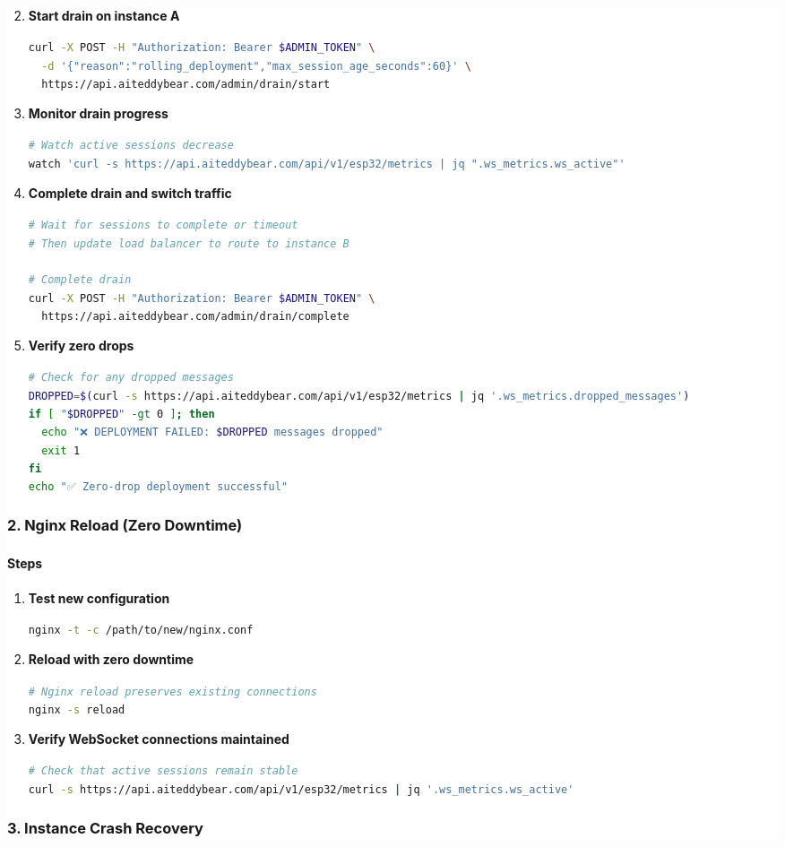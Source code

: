 2. **Start drain on instance A**
   ```bash
   curl -X POST -H "Authorization: Bearer $ADMIN_TOKEN" \
     -d '{"reason":"rolling_deployment","max_session_age_seconds":60}' \
     https://api.aiteddybear.com/admin/drain/start
   ```

3. **Monitor drain progress**
   ```bash
   # Watch active sessions decrease
   watch 'curl -s https://api.aiteddybear.com/api/v1/esp32/metrics | jq ".ws_metrics.ws_active"'
   ```

4. **Complete drain and switch traffic**
   ```bash
   # Wait for sessions to complete or timeout
   # Then update load balancer to route to instance B
   
   # Complete drain
   curl -X POST -H "Authorization: Bearer $ADMIN_TOKEN" \
     https://api.aiteddybear.com/admin/drain/complete
   ```

5. **Verify zero drops**
   ```bash
   # Check for any dropped messages
   DROPPED=$(curl -s https://api.aiteddybear.com/api/v1/esp32/metrics | jq '.ws_metrics.dropped_messages')
   if [ "$DROPPED" -gt 0 ]; then
     echo "❌ DEPLOYMENT FAILED: $DROPPED messages dropped"
     exit 1
   fi
   echo "✅ Zero-drop deployment successful"
   ```

### 2. Nginx Reload (Zero Downtime)

#### Steps
1. **Test new configuration**
   ```bash
   nginx -t -c /path/to/new/nginx.conf
   ```

2. **Reload with zero downtime**
   ```bash
   # Nginx reload preserves existing connections
   nginx -s reload
   ```

3. **Verify WebSocket connections maintained**
   ```bash
   # Check that active sessions remain stable
   curl -s https://api.aiteddybear.com/api/v1/esp32/metrics | jq '.ws_metrics.ws_active'
   ```

### 3. Instance Crash Recovery

